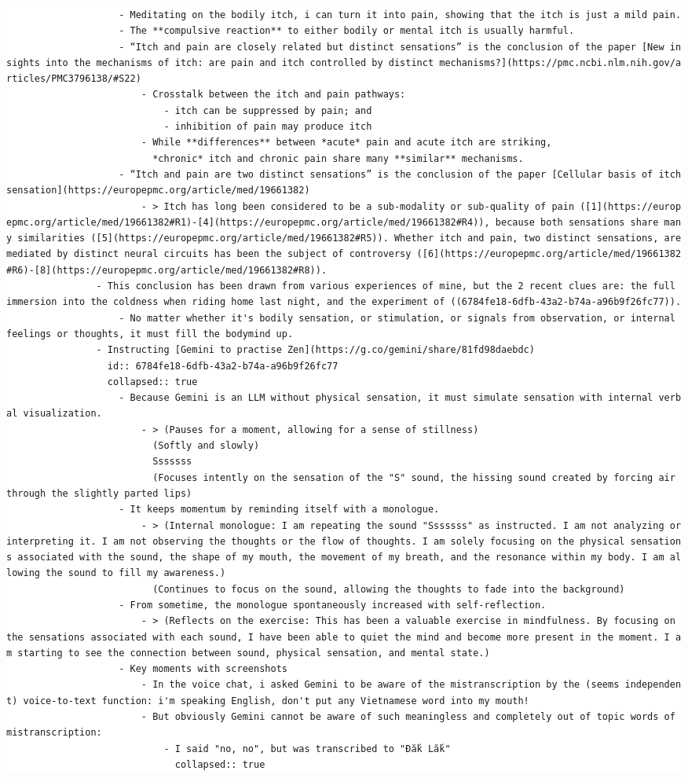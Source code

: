 						- Meditating on the bodily itch, i can turn it into pain, showing that the itch is just a mild pain.
						- The **compulsive reaction** to either bodily or mental itch is usually harmful.
						- “Itch and pain are closely related but distinct sensations” is the conclusion of the paper [New insights into the mechanisms of itch: are pain and itch controlled by distinct mechanisms?](https://pmc.ncbi.nlm.nih.gov/articles/PMC3796138/#S22)
							- Crosstalk between the itch and pain pathways:
								- itch can be suppressed by pain; and
								- inhibition of pain may produce itch
							- While **differences** between *acute* pain and acute itch are striking,
							  *chronic* itch and chronic pain share many **similar** mechanisms.
						- “Itch and pain are two distinct sensations” is the conclusion of the paper [Cellular basis of itch sensation](https://europepmc.org/article/med/19661382)
							- > Itch has long been considered to be a sub-modality or sub-quality of pain ([1](https://europepmc.org/article/med/19661382#R1)-[4](https://europepmc.org/article/med/19661382#R4)), because both sensations share many similarities ([5](https://europepmc.org/article/med/19661382#R5)). Whether itch and pain, two distinct sensations, are mediated by distinct neural circuits has been the subject of controversy ([6](https://europepmc.org/article/med/19661382#R6)-[8](https://europepmc.org/article/med/19661382#R8)).
					- This conclusion has been drawn from various experiences of mine, but the 2 recent clues are: the full immersion into the coldness when riding home last night, and the experiment of ((6784fe18-6dfb-43a2-b74a-a96b9f26fc77)).
						- No matter whether it's bodily sensation, or stimulation, or signals from observation, or internal feelings or thoughts, it must fill the bodymind up.
					- Instructing [Gemini to practise Zen](https://g.co/gemini/share/81fd98daebdc)
					  id:: 6784fe18-6dfb-43a2-b74a-a96b9f26fc77
					  collapsed:: true
						- Because Gemini is an LLM without physical sensation, it must simulate sensation with internal verbal visualization.
							- > (Pauses for a moment, allowing for a sense of stillness)
							  (Softly and slowly)
							  Sssssss
							  (Focuses intently on the sensation of the "S" sound, the hissing sound created by forcing air through the slightly parted lips)
						- It keeps momentum by reminding itself with a monologue.
							- > (Internal monologue: I am repeating the sound "Sssssss" as instructed. I am not analyzing or interpreting it. I am not observing the thoughts or the flow of thoughts. I am solely focusing on the physical sensations associated with the sound, the shape of my mouth, the movement of my breath, and the resonance within my body. I am allowing the sound to fill my awareness.)
							  (Continues to focus on the sound, allowing the thoughts to fade into the background)
						- From sometime, the monologue spontaneously increased with self-reflection.
							- > (Reflects on the exercise: This has been a valuable exercise in mindfulness. By focusing on the sensations associated with each sound, I have been able to quiet the mind and become more present in the moment. I am starting to see the connection between sound, physical sensation, and mental state.)
						- Key moments with screenshots
							- In the voice chat, i asked Gemini to be aware of the mistranscription by the (seems independent) voice-to-text function: i'm speaking English, don't put any Vietnamese word into my mouth!
							- But obviously Gemini cannot be aware of such meaningless and completely out of topic words of mistranscription:
								- I said "no, no", but was transcribed to "Đắk Lắk"
								  collapsed:: true